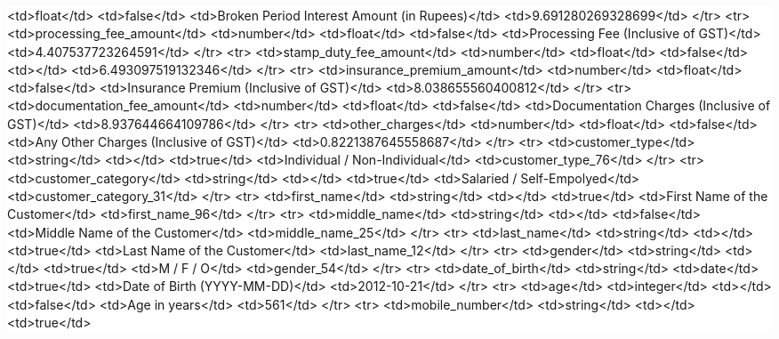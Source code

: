 &lt;td&gt;float&lt;/td&gt;     &lt;td&gt;false&lt;/td&gt;     &lt;td&gt;Broken Period Interest Amount (in Rupees)&lt;/td&gt;       &lt;td&gt;9.691280269328699&lt;/td&gt;  &lt;/tr&gt;        &lt;tr&gt;     &lt;td&gt;processing_fee_amount&lt;/td&gt;     &lt;td&gt;number&lt;/td&gt;     &lt;td&gt;float&lt;/td&gt;     &lt;td&gt;false&lt;/td&gt;     &lt;td&gt;Processing Fee (Inclusive of GST)&lt;/td&gt;       &lt;td&gt;4.407537723264591&lt;/td&gt;  &lt;/tr&gt;        &lt;tr&gt;     &lt;td&gt;stamp_duty_fee_amount&lt;/td&gt;     &lt;td&gt;number&lt;/td&gt;     &lt;td&gt;float&lt;/td&gt;     &lt;td&gt;false&lt;/td&gt;     &lt;td&gt;&lt;/td&gt;       &lt;td&gt;6.493097519132346&lt;/td&gt;  &lt;/tr&gt;        &lt;tr&gt;     &lt;td&gt;insurance_premium_amount&lt;/td&gt;     &lt;td&gt;number&lt;/td&gt;     &lt;td&gt;float&lt;/td&gt;     &lt;td&gt;false&lt;/td&gt;     &lt;td&gt;Insurance Premium (Inclusive of GST)&lt;/td&gt;       &lt;td&gt;8.038655560400812&lt;/td&gt;  &lt;/tr&gt;        &lt;tr&gt;     &lt;td&gt;documentation_fee_amount&lt;/td&gt;     &lt;td&gt;number&lt;/td&gt;     &lt;td&gt;float&lt;/td&gt;     &lt;td&gt;false&lt;/td&gt;     &lt;td&gt;Documentation Charges (Inclusive of GST)&lt;/td&gt;       &lt;td&gt;8.937644664109786&lt;/td&gt;  &lt;/tr&gt;        &lt;tr&gt;     &lt;td&gt;other_charges&lt;/td&gt;     &lt;td&gt;number&lt;/td&gt;     &lt;td&gt;float&lt;/td&gt;     &lt;td&gt;false&lt;/td&gt;     &lt;td&gt;Any Other Charges (Inclusive of GST)&lt;/td&gt;       &lt;td&gt;0.8221387645558687&lt;/td&gt;  &lt;/tr&gt;        &lt;tr&gt;     &lt;td&gt;customer_type&lt;/td&gt;     &lt;td&gt;string&lt;/td&gt;     &lt;td&gt;&lt;/td&gt;     &lt;td&gt;true&lt;/td&gt;     &lt;td&gt;Individual / Non-Individual&lt;/td&gt;       &lt;td&gt;customer_type_76&lt;/td&gt;  &lt;/tr&gt;        &lt;tr&gt;     &lt;td&gt;customer_category&lt;/td&gt;     &lt;td&gt;string&lt;/td&gt;     &lt;td&gt;&lt;/td&gt;     &lt;td&gt;true&lt;/td&gt;     &lt;td&gt;Salaried / Self-Empolyed&lt;/td&gt;       &lt;td&gt;customer_category_31&lt;/td&gt;  &lt;/tr&gt;        &lt;tr&gt;     &lt;td&gt;first_name&lt;/td&gt;     &lt;td&gt;string&lt;/td&gt;     &lt;td&gt;&lt;/td&gt;     &lt;td&gt;true&lt;/td&gt;     &lt;td&gt;First Name of the Customer&lt;/td&gt;       &lt;td&gt;first_name_96&lt;/td&gt;  &lt;/tr&gt;        &lt;tr&gt;     &lt;td&gt;middle_name&lt;/td&gt;     &lt;td&gt;string&lt;/td&gt;     &lt;td&gt;&lt;/td&gt;     &lt;td&gt;false&lt;/td&gt;     &lt;td&gt;Middle Name of the Customer&lt;/td&gt;       &lt;td&gt;middle_name_25&lt;/td&gt;  &lt;/tr&gt;        &lt;tr&gt;     &lt;td&gt;last_name&lt;/td&gt;     &lt;td&gt;string&lt;/td&gt;     &lt;td&gt;&lt;/td&gt;     &lt;td&gt;true&lt;/td&gt;     &lt;td&gt;Last Name of the Customer&lt;/td&gt;       &lt;td&gt;last_name_12&lt;/td&gt;  &lt;/tr&gt;        &lt;tr&gt;     &lt;td&gt;gender&lt;/td&gt;     &lt;td&gt;string&lt;/td&gt;     &lt;td&gt;&lt;/td&gt;     &lt;td&gt;true&lt;/td&gt;     &lt;td&gt;M / F / O&lt;/td&gt;       &lt;td&gt;gender_54&lt;/td&gt;  &lt;/tr&gt;        &lt;tr&gt;     &lt;td&gt;date_of_birth&lt;/td&gt;     &lt;td&gt;string&lt;/td&gt;     &lt;td&gt;date&lt;/td&gt;     &lt;td&gt;true&lt;/td&gt;     &lt;td&gt;Date of Birth (YYYY-MM-DD)&lt;/td&gt;       &lt;td&gt;2012-10-21&lt;/td&gt;  &lt;/tr&gt;        &lt;tr&gt;     &lt;td&gt;age&lt;/td&gt;     &lt;td&gt;integer&lt;/td&gt;     &lt;td&gt;&lt;/td&gt;     &lt;td&gt;false&lt;/td&gt;     &lt;td&gt;Age in years&lt;/td&gt;       &lt;td&gt;561&lt;/td&gt;  &lt;/tr&gt;        &lt;tr&gt;     &lt;td&gt;mobile_number&lt;/td&gt;     &lt;td&gt;string&lt;/td&gt;     &lt;td&gt;&lt;/td&gt;     &lt;td&gt;true&lt;/td&gt;